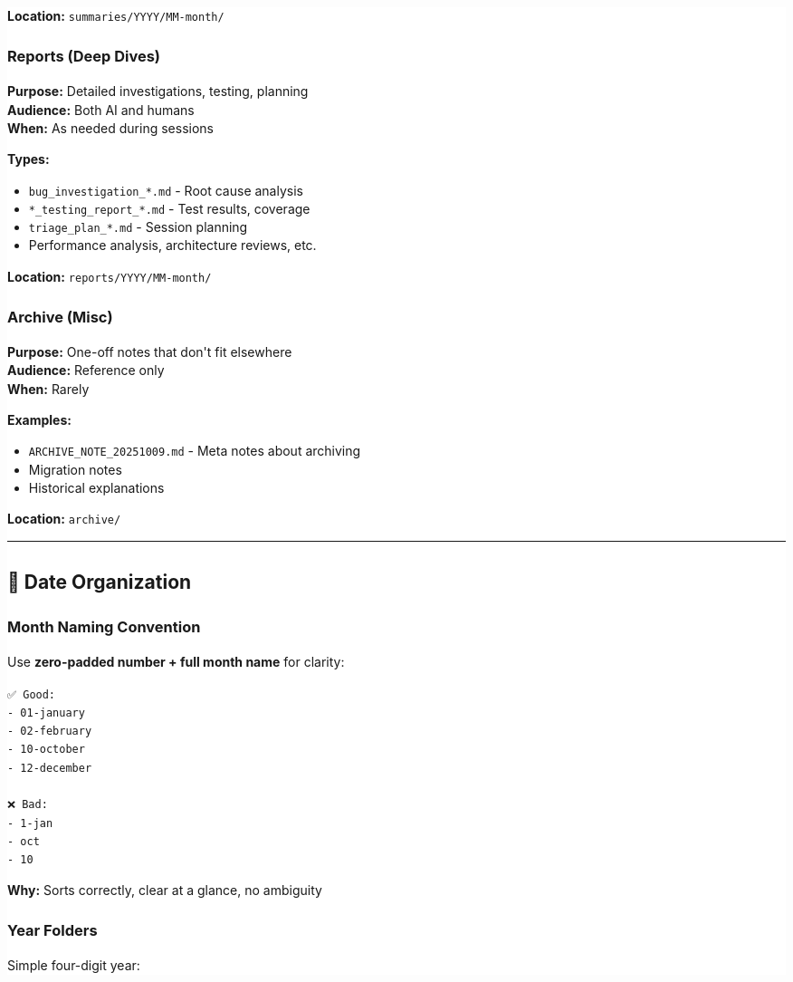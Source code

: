 **Location:** `summaries/YYYY/MM-month/`

### Reports (Deep Dives)

**Purpose:** Detailed investigations, testing, planning  
**Audience:** Both AI and humans  
**When:** As needed during sessions

**Types:**
- `bug_investigation_*.md` - Root cause analysis
- `*_testing_report_*.md` - Test results, coverage
- `triage_plan_*.md` - Session planning
- Performance analysis, architecture reviews, etc.

**Location:** `reports/YYYY/MM-month/`

### Archive (Misc)

**Purpose:** One-off notes that don't fit elsewhere  
**Audience:** Reference only  
**When:** Rarely

**Examples:**
- `ARCHIVE_NOTE_20251009.md` - Meta notes about archiving
- Migration notes
- Historical explanations

**Location:** `archive/`

---

## 📅 Date Organization

### Month Naming Convention

Use **zero-padded number + full month name** for clarity:

```
✅ Good:
- 01-january
- 02-february
- 10-october
- 12-december

❌ Bad:
- 1-jan
- oct
- 10
```

**Why:** Sorts correctly, clear at a glance, no ambiguity

### Year Folders

Simple four-digit year:
